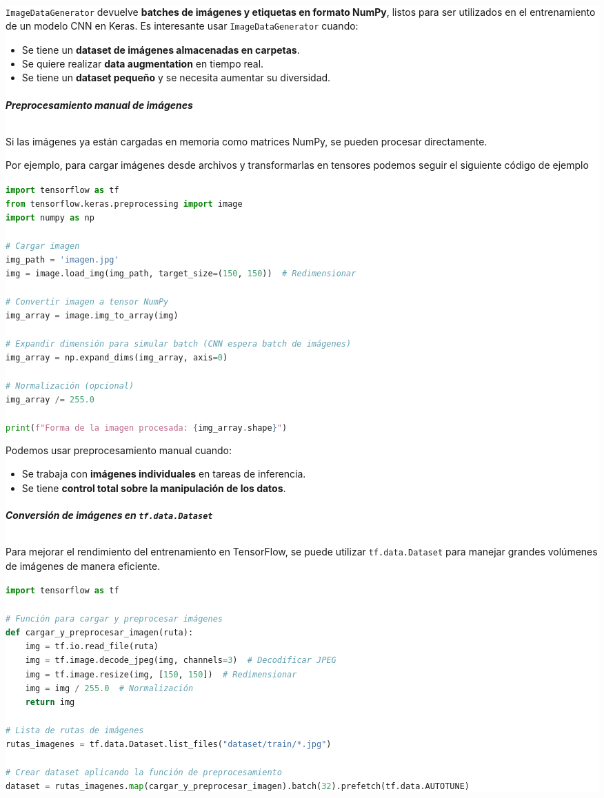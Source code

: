 `ImageDataGenerator` devuelve **batches de imágenes y etiquetas en formato NumPy**, listos para ser utilizados en el entrenamiento de un modelo CNN en Keras. Es interesante usar  `ImageDataGenerator` cuando:

- Se tiene un **dataset de imágenes almacenadas en carpetas**.
- Se quiere realizar **data augmentation** en tiempo real.
- Se tiene un **dataset pequeño** y se necesita aumentar su diversidad.

###### **Preprocesamiento manual de imágenes**

Si las imágenes ya están cargadas en memoria como matrices NumPy, se pueden procesar directamente.

Por ejemplo, para cargar imágenes desde archivos y transformarlas en tensores podemos seguir el siguiente código de ejemplo

```python
import tensorflow as tf
from tensorflow.keras.preprocessing import image
import numpy as np

# Cargar imagen
img_path = 'imagen.jpg'
img = image.load_img(img_path, target_size=(150, 150))  # Redimensionar

# Convertir imagen a tensor NumPy
img_array = image.img_to_array(img)

# Expandir dimensión para simular batch (CNN espera batch de imágenes)
img_array = np.expand_dims(img_array, axis=0)

# Normalización (opcional)
img_array /= 255.0

print(f"Forma de la imagen procesada: {img_array.shape}")
```

Podemos usar preprocesamiento manual cuando:

- Se trabaja con **imágenes individuales** en tareas de inferencia.
- Se tiene **control total sobre la manipulación de los datos**.

###### **Conversión de imágenes en `tf.data.Dataset`**

Para mejorar el rendimiento del entrenamiento en TensorFlow, se puede utilizar `tf.data.Dataset` para manejar grandes volúmenes de imágenes de manera eficiente.

```python
import tensorflow as tf

# Función para cargar y preprocesar imágenes
def cargar_y_preprocesar_imagen(ruta):
    img = tf.io.read_file(ruta)
    img = tf.image.decode_jpeg(img, channels=3)  # Decodificar JPEG
    img = tf.image.resize(img, [150, 150])  # Redimensionar
    img = img / 255.0  # Normalización
    return img

# Lista de rutas de imágenes
rutas_imagenes = tf.data.Dataset.list_files("dataset/train/*.jpg")

# Crear dataset aplicando la función de preprocesamiento
dataset = rutas_imagenes.map(cargar_y_preprocesar_imagen).batch(32).prefetch(tf.data.AUTOTUNE)
```
